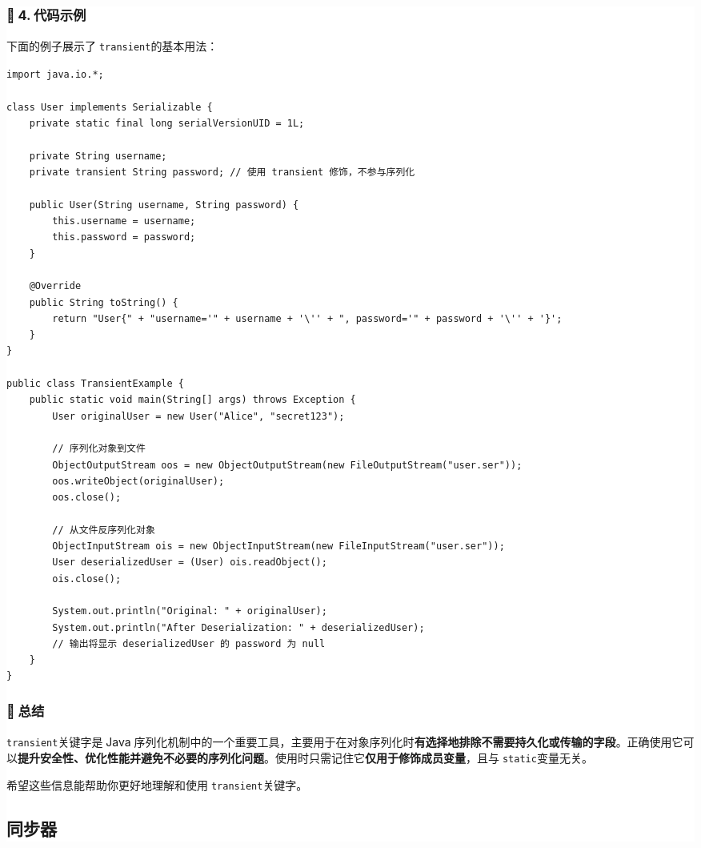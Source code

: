 ### 📄 4. 代码示例

下面的例子展示了 `transient`的基本用法：

```
import java.io.*;

class User implements Serializable {
    private static final long serialVersionUID = 1L;
    
    private String username;
    private transient String password; // 使用 transient 修饰，不参与序列化

    public User(String username, String password) {
        this.username = username;
        this.password = password;
    }

    @Override
    public String toString() {
        return "User{" + "username='" + username + '\'' + ", password='" + password + '\'' + '}';
    }
}

public class TransientExample {
    public static void main(String[] args) throws Exception {
        User originalUser = new User("Alice", "secret123");
        
        // 序列化对象到文件
        ObjectOutputStream oos = new ObjectOutputStream(new FileOutputStream("user.ser"));
        oos.writeObject(originalUser);
        oos.close();
        
        // 从文件反序列化对象
        ObjectInputStream ois = new ObjectInputStream(new FileInputStream("user.ser"));
        User deserializedUser = (User) ois.readObject();
        ois.close();
        
        System.out.println("Original: " + originalUser);
        System.out.println("After Deserialization: " + deserializedUser); 
        // 输出将显示 deserializedUser 的 password 为 null
    }
}
```

### 💎 总结

`transient`关键字是 Java 序列化机制中的一个重要工具，主要用于在对象序列化时**有选择地排除不需要持久化或传输的字段**。正确使用它可以**提升安全性、优化性能并避免不必要的序列化问题**。使用时只需记住它**仅用于修饰成员变量**，且与 `static`变量无关。

希望这些信息能帮助你更好地理解和使用 `transient`关键字。

## 同步器
